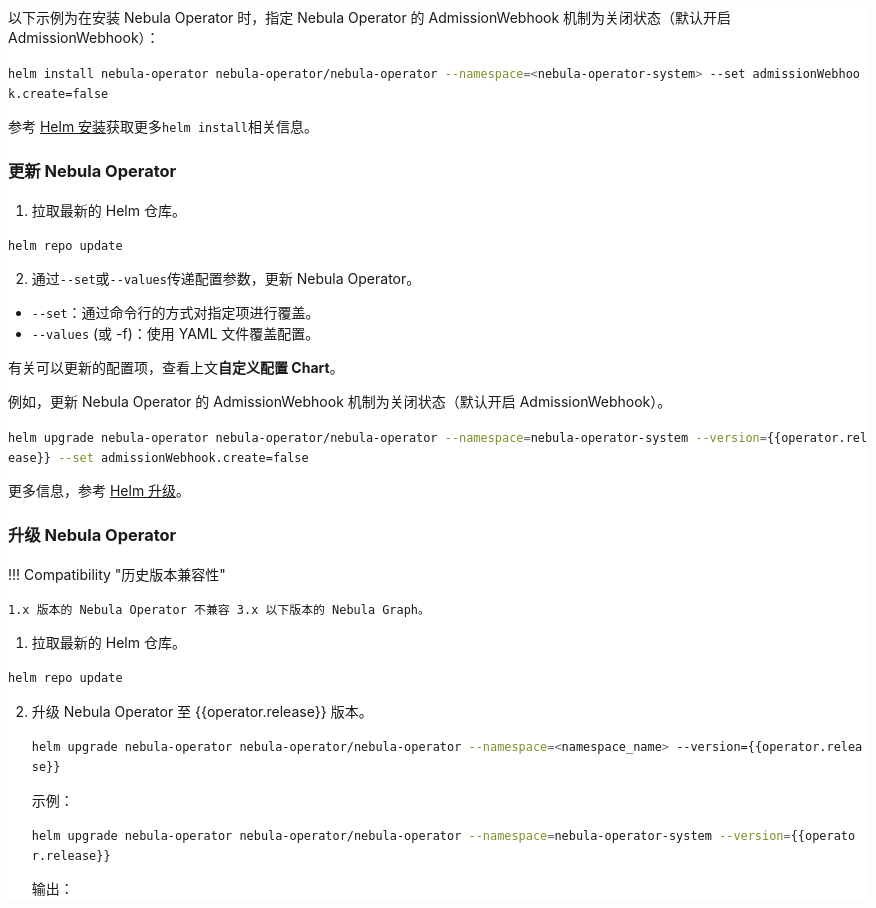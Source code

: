 以下示例为在安装 Nebula Operator 时，指定 Nebula Operator 的 AdmissionWebhook 机制为关闭状态（默认开启 AdmissionWebhook）：

```bash
helm install nebula-operator nebula-operator/nebula-operator --namespace=<nebula-operator-system> --set admissionWebhook.create=false
```

参考 [Helm 安装](https://helm.sh/docs/helm/helm_install/)获取更多`helm install`相关信息。


### 更新 Nebula Operator

1. 拉取最新的 Helm 仓库。

  ```bash
  helm repo update
  ``` 

2. 通过`--set`或`--values`传递配置参数，更新 Nebula Operator。

  - `--set`：通过命令行的方式对指定项进行覆盖。
  - `--values` (或 -f)：使用 YAML 文件覆盖配置。

  有关可以更新的配置项，查看上文**自定义配置 Chart**。
  
  例如，更新 Nebula Operator 的 AdmissionWebhook 机制为关闭状态（默认开启 AdmissionWebhook）。

  ```bash
  helm upgrade nebula-operator nebula-operator/nebula-operator --namespace=nebula-operator-system --version={{operator.release}} --set admissionWebhook.create=false
  ```

  更多信息，参考 [Helm 升级](https://helm.sh/docs/helm/helm_update/)。


### 升级 Nebula Operator

!!! Compatibility "历史版本兼容性"

    1.x 版本的 Nebula Operator 不兼容 3.x 以下版本的 Nebula Graph。

1. 拉取最新的 Helm 仓库。

  ```bash
  helm repo update
  ``` 

2. 升级 Nebula Operator 至 {{operator.release}} 版本。

    ```bash
    helm upgrade nebula-operator nebula-operator/nebula-operator --namespace=<namespace_name> --version={{operator.release}}
    ```
    
    示例：

    ```bash
    helm upgrade nebula-operator nebula-operator/nebula-operator --namespace=nebula-operator-system --version={{operator.release}}
    ```

    输出：
